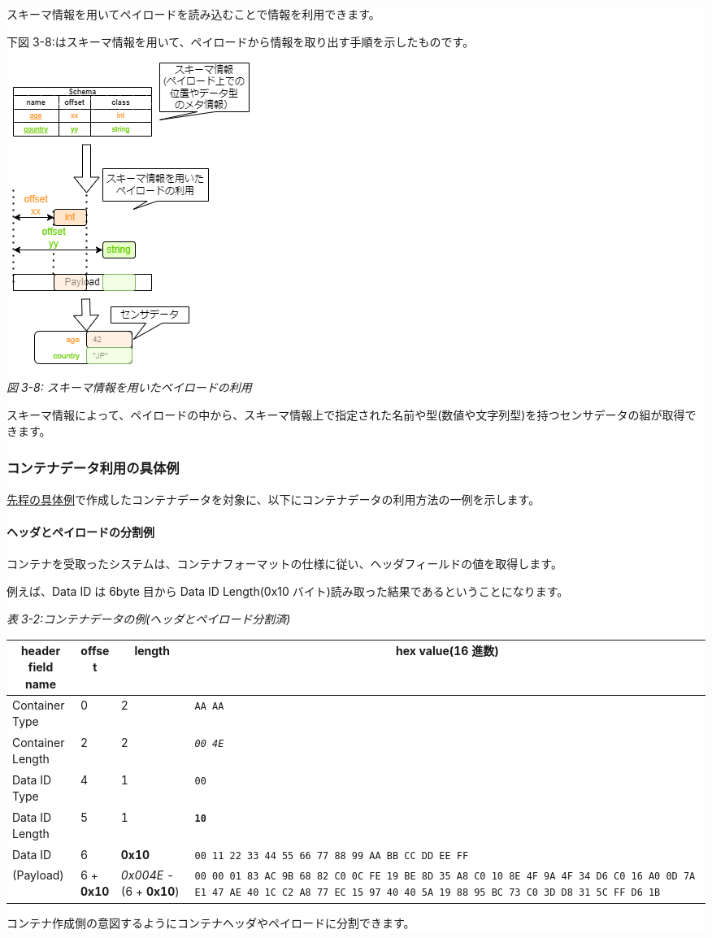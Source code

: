 スキーマ情報を用いてペイロードを読み込むことで情報を利用できます。

下図 3-8:はスキーマ情報を用いて、ペイロードから情報を取り出す手順を示したものです。

![スキーマの取得](container_parse.drawio.png)

_図 3-8: スキーマ情報を用いたペイロードの利用_

スキーマ情報によって、ペイロードの中から、スキーマ情報上で指定された名前や型(数値や文字列型)を持つセンサデータの組が取得できます。

### コンテナデータ利用の具体例

[先程の具体例](#コンテナデータ作成の具体例)で作成したコンテナデータを対象に、以下にコンテナデータの利用方法の一例を示します。

#### ヘッダとペイロードの分割例

コンテナを受取ったシステムは、コンテナフォーマットの仕様に従い、ヘッダフィールドの値を取得します。

例えば、Data ID は 6byte 目から Data ID Length(0x10 バイト)読み取った結果であるということになります。

_表 3-2:コンテナデータの例(ヘッダとペイロード分割済)_

| header field name | offset       | length                    | hex value(16 進数)                                                                                                                                                        |
| ----------------- | ------------ | ------------------------- | ------------------------------------------------------------------------------------------------------------------------------------------------------------------------- |
| Container Type    | 0            | 2                         | `AA AA`                                                                                                                                                                   |
| Container Length  | 2            | 2                         | _`00 4E`_                                                                                                                                                                 |
| Data ID Type      | 4            | 1                         | `00`                                                                                                                                                                      |
| Data ID Length    | 5            | 1                         | **`10`**                                                                                                                                                                  |
| Data ID           | 6            | **0x10**                  | `00 11 22 33 44 55 66 77 88 99 AA BB CC DD EE FF`                                                                                                                         |
| (Payload)         | 6 + **0x10** | _0x004E_ - (6 + **0x10**) | `00 00 01 83 AC 9B 68 82 C0 0C FE 19 BE 8D 35 A8 C0 10 8E 4F 9A 4F 34 D6 C0 16 A0 0D 7A E1 47 AE 40 1C C2 A8 77 EC 15 97 40 40 5A 19 88 95 BC 73 C0 3D D8 31 5C FF D6 1B` |

コンテナ作成側の意図するようにコンテナヘッダやペイロードに分割できます。
